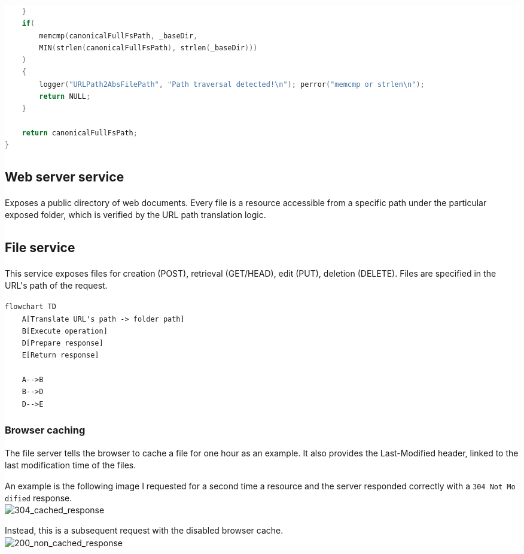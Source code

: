 ```C
    }
    if(
        memcmp(canonicalFullFsPath, _baseDir,
        MIN(strlen(canonicalFullFsPath), strlen(_baseDir)))
    )
    {
        logger("URLPath2AbsFilePath", "Path traversal detected!\n"); perror("memcmp or strlen\n");
        return NULL;
    }

    return canonicalFullFsPath;
}
```

## Web server service
Exposes a public directory of web documents. Every file is a resource accessible from a specific path under the particular exposed folder, which is verified by the URL path translation logic.

## File service
This service exposes files for creation (POST), retrieval (GET/HEAD), edit (PUT), deletion (DELETE). Files are specified in the URL's path of the request.
```mermaid
flowchart TD
	A[Translate URL's path -> folder path]
	B[Execute operation]
	D[Prepare response]
	E[Return response]
	
	A-->B
	B-->D
	D-->E
```

### Browser caching
The file server tells the browser to cache a file for one hour as an example. It also provides the Last-Modified header, linked to the last modification time of the files.


An example is the following image I requested for a second time a resource and the server responded correctly with a `304 Not Modified` response.  
<img width="809" height="755" alt="304_cached_response" src="https://github.com/user-attachments/assets/d24036e2-cc2c-45b5-a6d6-182c08df15da" />

Instead, this is a subsequent request with the disabled browser cache.  
<img width="809" height="741" alt="200_non_cached_response" src="https://github.com/user-attachments/assets/5eaba6d0-fb7c-4cad-b71a-0d6276e24b2e" />
